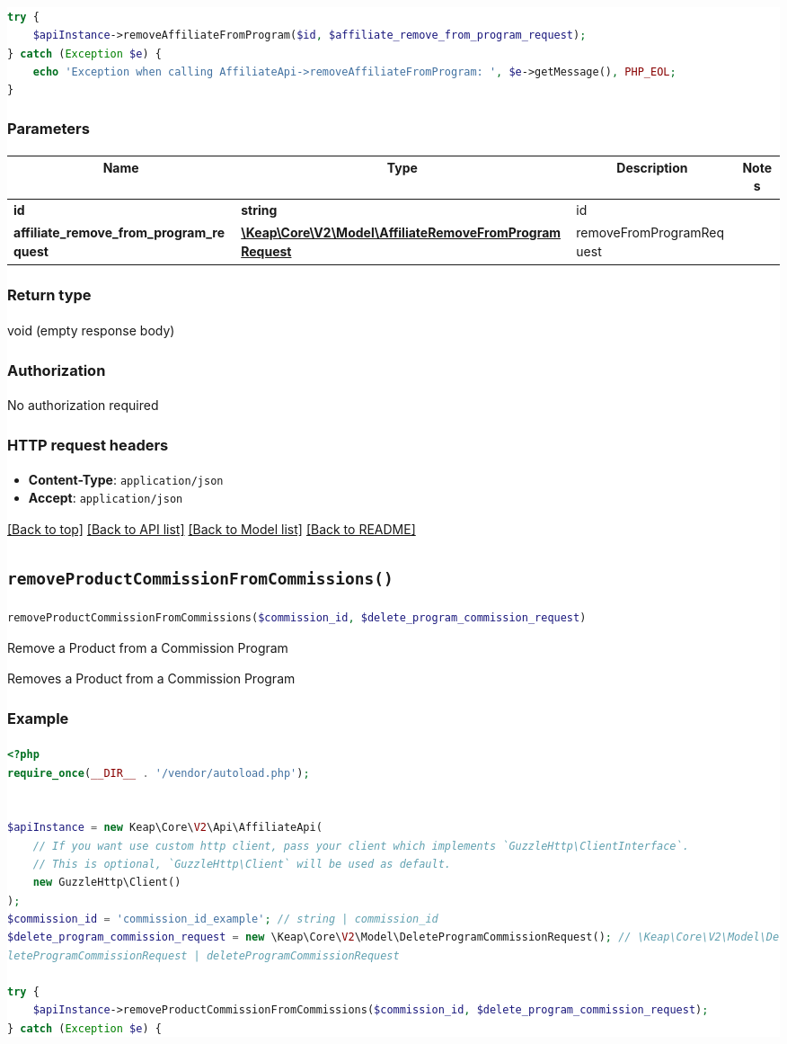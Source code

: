 ```php
try {
    $apiInstance->removeAffiliateFromProgram($id, $affiliate_remove_from_program_request);
} catch (Exception $e) {
    echo 'Exception when calling AffiliateApi->removeAffiliateFromProgram: ', $e->getMessage(), PHP_EOL;
}
```

### Parameters

| Name | Type | Description  | Notes |
| ------------- | ------------- | ------------- | ------------- |
| **id** | **string**| id | |
| **affiliate_remove_from_program_request** | [**\Keap\Core\V2\Model\AffiliateRemoveFromProgramRequest**](../Model/AffiliateRemoveFromProgramRequest.md)| removeFromProgramRequest | |

### Return type

void (empty response body)

### Authorization

No authorization required

### HTTP request headers

- **Content-Type**: `application/json`
- **Accept**: `application/json`

[[Back to top]](#) [[Back to API list]](../../README.md#endpoints)
[[Back to Model list]](../../README.md#models)
[[Back to README]](../../README.md)

## `removeProductCommissionFromCommissions()`

```php
removeProductCommissionFromCommissions($commission_id, $delete_program_commission_request)
```

Remove a Product from a Commission Program

Removes a Product from a Commission Program

### Example

```php
<?php
require_once(__DIR__ . '/vendor/autoload.php');


$apiInstance = new Keap\Core\V2\Api\AffiliateApi(
    // If you want use custom http client, pass your client which implements `GuzzleHttp\ClientInterface`.
    // This is optional, `GuzzleHttp\Client` will be used as default.
    new GuzzleHttp\Client()
);
$commission_id = 'commission_id_example'; // string | commission_id
$delete_program_commission_request = new \Keap\Core\V2\Model\DeleteProgramCommissionRequest(); // \Keap\Core\V2\Model\DeleteProgramCommissionRequest | deleteProgramCommissionRequest

try {
    $apiInstance->removeProductCommissionFromCommissions($commission_id, $delete_program_commission_request);
} catch (Exception $e) {
```